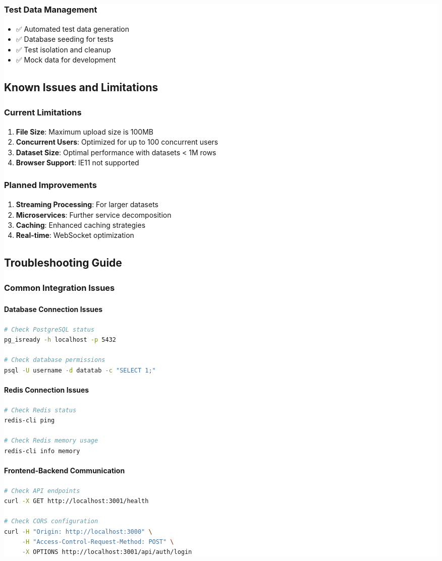 ### Test Data Management
- ✅ Automated test data generation
- ✅ Database seeding for tests
- ✅ Test isolation and cleanup
- ✅ Mock data for development

## Known Issues and Limitations

### Current Limitations
1. **File Size**: Maximum upload size is 100MB
2. **Concurrent Users**: Optimized for up to 100 concurrent users
3. **Dataset Size**: Optimal performance with datasets < 1M rows
4. **Browser Support**: IE11 not supported

### Planned Improvements
1. **Streaming Processing**: For larger datasets
2. **Microservices**: Further service decomposition
3. **Caching**: Enhanced caching strategies
4. **Real-time**: WebSocket optimization

## Troubleshooting Guide

### Common Integration Issues

#### Database Connection Issues
```bash
# Check PostgreSQL status
pg_isready -h localhost -p 5432

# Check database permissions
psql -U username -d datatab -c "SELECT 1;"
```

#### Redis Connection Issues
```bash
# Check Redis status
redis-cli ping

# Check Redis memory usage
redis-cli info memory
```

#### Frontend-Backend Communication
```bash
# Check API endpoints
curl -X GET http://localhost:3001/health

# Check CORS configuration
curl -H "Origin: http://localhost:3000" \
     -H "Access-Control-Request-Method: POST" \
     -X OPTIONS http://localhost:3001/api/auth/login
```
